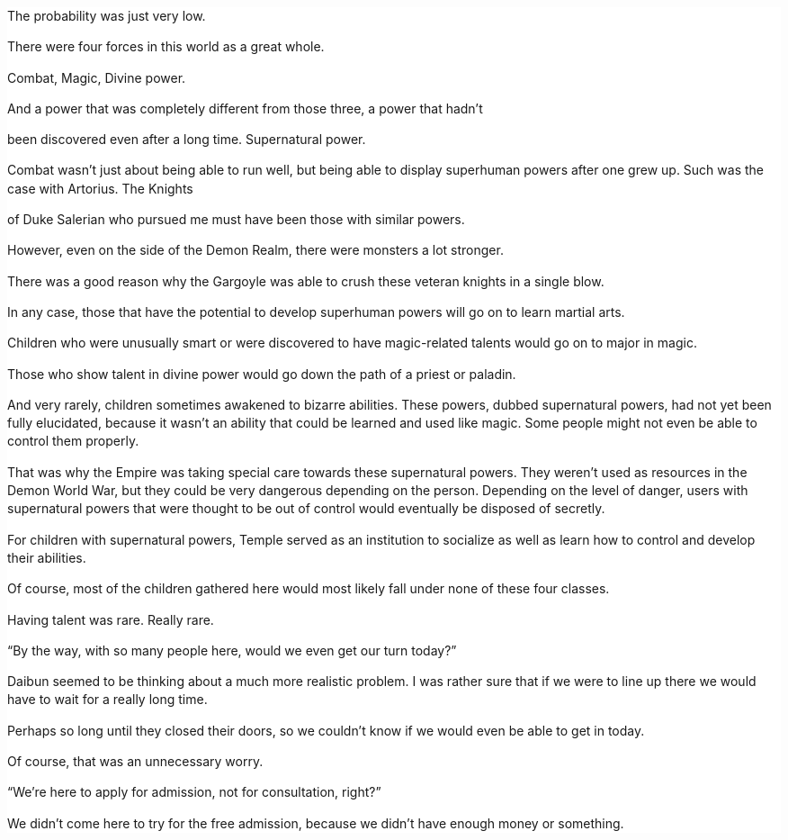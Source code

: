 The probability was just very low.

There were four forces in this world as a great whole.

Combat, Magic, Divine power.

And a power that was completely different from those three, a power that hadn’t

been discovered even after a long time. Supernatural power.

Combat wasn’t just about being able to run well, but being able to display
superhuman powers after one grew up. Such was the case with Artorius. The Knights

of Duke Salerian who pursued me must have been those with similar powers.

However, even on the side of the Demon Realm, there were monsters a lot stronger.

There was a good reason why the Gargoyle was able to crush these veteran knights
in a single blow.

In any case, those that have the potential to develop superhuman powers will go on
to learn martial arts.

Children who were unusually smart or were discovered to have magic-related talents
would go on to major in magic.

Those who show talent in divine power would go down the path of a priest or
paladin.

And very rarely, children sometimes awakened to bizarre abilities. These powers,
dubbed supernatural powers, had not yet been fully elucidated, because it wasn’t an
ability that could be learned and used like magic. Some people might not even be
able to control them properly.

That was why the Empire was taking special care towards these supernatural
powers. They weren’t used as resources in the Demon World War, but they could be
very dangerous depending on the person. Depending on the level of danger, users
with supernatural powers that were thought to be out of control would eventually be
disposed of secretly.

For children with supernatural powers, Temple served as an institution to socialize
as well as learn how to control and develop their abilities.

Of course, most of the children gathered here would most likely fall under none of
these four classes.

Having talent was rare. Really rare.

“By the way, with so many people here, would we even get our turn today?”

Daibun seemed to be thinking about a much more realistic problem. I was rather
sure that if we were to line up there we would have to wait for a really long time.

Perhaps so long until they closed their doors, so we couldn’t know if we would even
be able to get in today.

Of course, that was an unnecessary worry.

“We’re here to apply for admission, not for consultation, right?”

We didn’t come here to try for the free admission, because we didn’t have enough
money or something.

